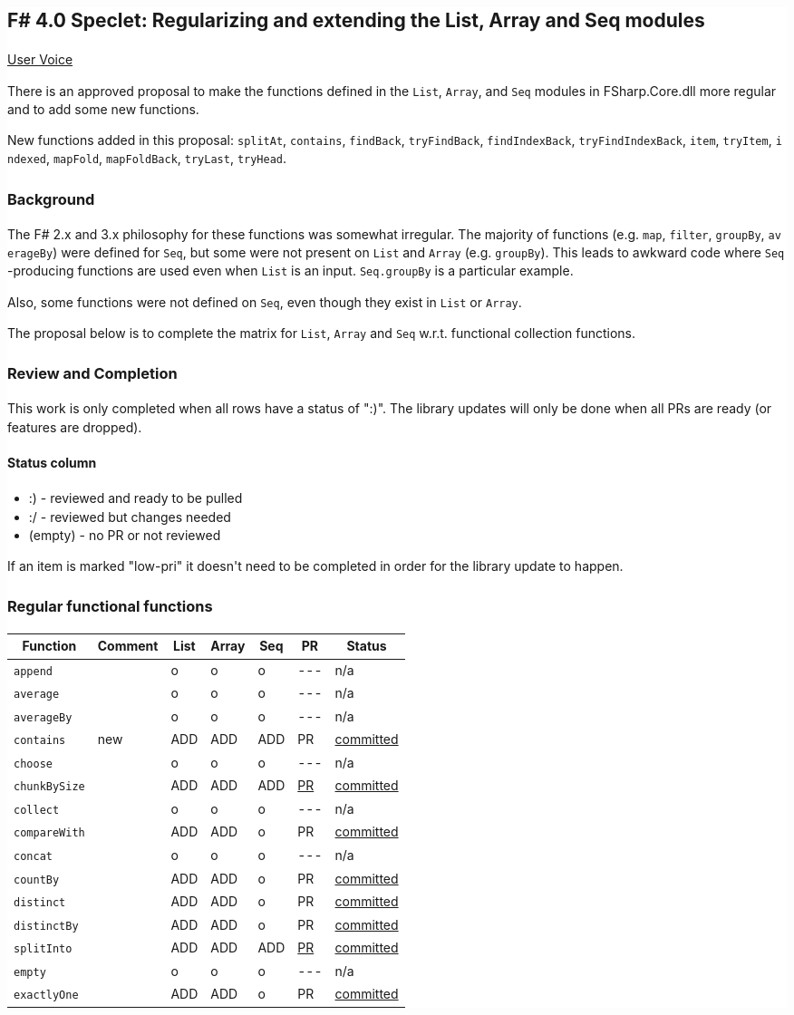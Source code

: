 ## F# 4.0 Speclet: Regularizing and extending the List, Array and Seq modules

[User Voice](https://fslang.uservoice.com/forums/245727-f-language/suggestions/5663997-make-fsharp-core-collection-functions-for-list-ar)

There is an approved proposal to make the functions defined in the `List`, `Array`, and `Seq` modules in FSharp.Core.dll more regular and to add some new functions. 

New functions added in this proposal: `splitAt`, `contains`, `findBack`, `tryFindBack`, `findIndexBack`, `tryFindIndexBack`, `item`, `tryItem`, `indexed`, `mapFold`, `mapFoldBack`, `tryLast`, `tryHead`.

### Background

The F# 2.x and 3.x philosophy for these functions was somewhat irregular. The majority of functions (e.g. `map`, `filter`, `groupBy`, `averageBy`) were defined for `Seq`, but some were not present on `List` and `Array` (e.g. `groupBy`). This leads to awkward code where `Seq`-producing functions are used even when `List` is an input. `Seq.groupBy` is a particular example.

Also, some functions were not defined on `Seq`, even though they exist in `List` or `Array`.

The proposal below is to complete the matrix for `List`, `Array` and `Seq` w.r.t. functional collection functions.

### Review and Completion

This work is only completed when all rows have a status of ":)". The library updates will only be done when all PRs are ready (or features are dropped).

#### Status column

- :) - reviewed and ready to be pulled
- :/ - reviewed but changes needed
- (empty) - no PR or not reviewed

If an item is marked "low-pri" it doesn't need to be completed in order for the library update to happen.

### Regular functional functions

Function | Comment | List | Array | Seq | PR | Status
-------- | ------- | ---- | ----- | --- | --- | ------
`append`|   | o | o | o | --- | n/a
`average`|   | o | o | o | --- | n/a
`averageBy`|   | o | o | o | --- | n/a
`contains` | new | ADD | ADD | ADD | PR | [committed](https://github.com/dotnet/fsharp/commit/e8ac90ab9f0aba2ce235c75e6327830577c6d95b)
`choose` |   | o | o | o | --- | n/a
`chunkBySize` |   | ADD | ADD | ADD | [PR](https://github.com/dotnet/fsharp/pull/261) | [committed](https://github.com/dotnet/fsharp/commit/a1a27a4d8884f093700ffd4f2843b7622a950199)
`collect` |   | o | o | o | --- | n/a
`compareWith` |   | ADD | ADD | o | PR | [committed](https://github.com/dotnet/fsharp/commit/befea5b6c8182ba054831a6155a101df97e70c27)
`concat` |   | o | o | o | --- | n/a
`countBy` |   | ADD | ADD | o | PR | [committed](https://github.com/dotnet/fsharp/commit/321dcde0fd686491d07d03f96d770d07a57f40cf)
`distinct` |   | ADD | ADD | o | PR | [committed](https://github.com/dotnet/fsharp/commit/bebe9a2faecdaa340d4740b3ae639b506d0e2fef)
`distinctBy` |   | ADD | ADD | o | PR | [committed](https://github.com/dotnet/fsharp/commit/bd6ac78c1378d5f565b86691f1e54f99e7339b4b)
`splitInto` |   | ADD | ADD | ADD | [PR](https://github.com/dotnet/fsharp/pull/261) | [committed](https://github.com/dotnet/fsharp/commit/a1a27a4d8884f093700ffd4f2843b7622a950199)
`empty` |   | o | o | o | --- | n/a
`exactlyOne` |   | ADD | ADD | o | PR | [committed](https://github.com/dotnet/fsharp/commit/cc2834df2244bf973d9c60eb1977809f141ac621)